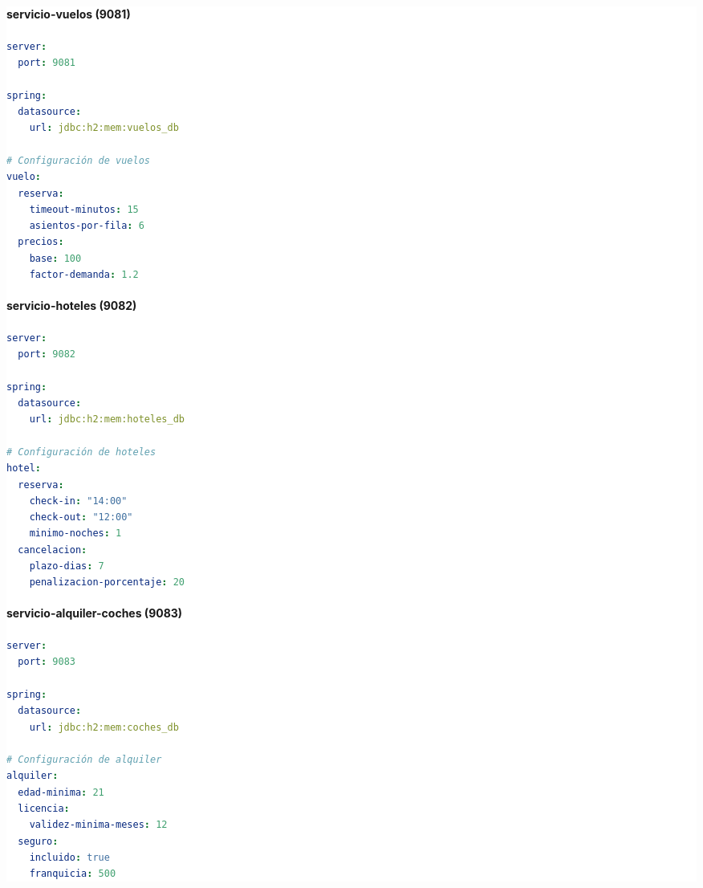 #### servicio-vuelos (9081)

```yaml
server:
  port: 9081

spring:
  datasource:
    url: jdbc:h2:mem:vuelos_db

# Configuración de vuelos
vuelo:
  reserva:
    timeout-minutos: 15
    asientos-por-fila: 6
  precios:
    base: 100
    factor-demanda: 1.2
```

#### servicio-hoteles (9082)

```yaml
server:
  port: 9082

spring:
  datasource:
    url: jdbc:h2:mem:hoteles_db

# Configuración de hoteles
hotel:
  reserva:
    check-in: "14:00"
    check-out: "12:00"
    minimo-noches: 1
  cancelacion:
    plazo-dias: 7
    penalizacion-porcentaje: 20
```

#### servicio-alquiler-coches (9083)

```yaml
server:
  port: 9083

spring:
  datasource:
    url: jdbc:h2:mem:coches_db

# Configuración de alquiler
alquiler:
  edad-minima: 21
  licencia:
    validez-minima-meses: 12
  seguro:
    incluido: true
    franquicia: 500
```
